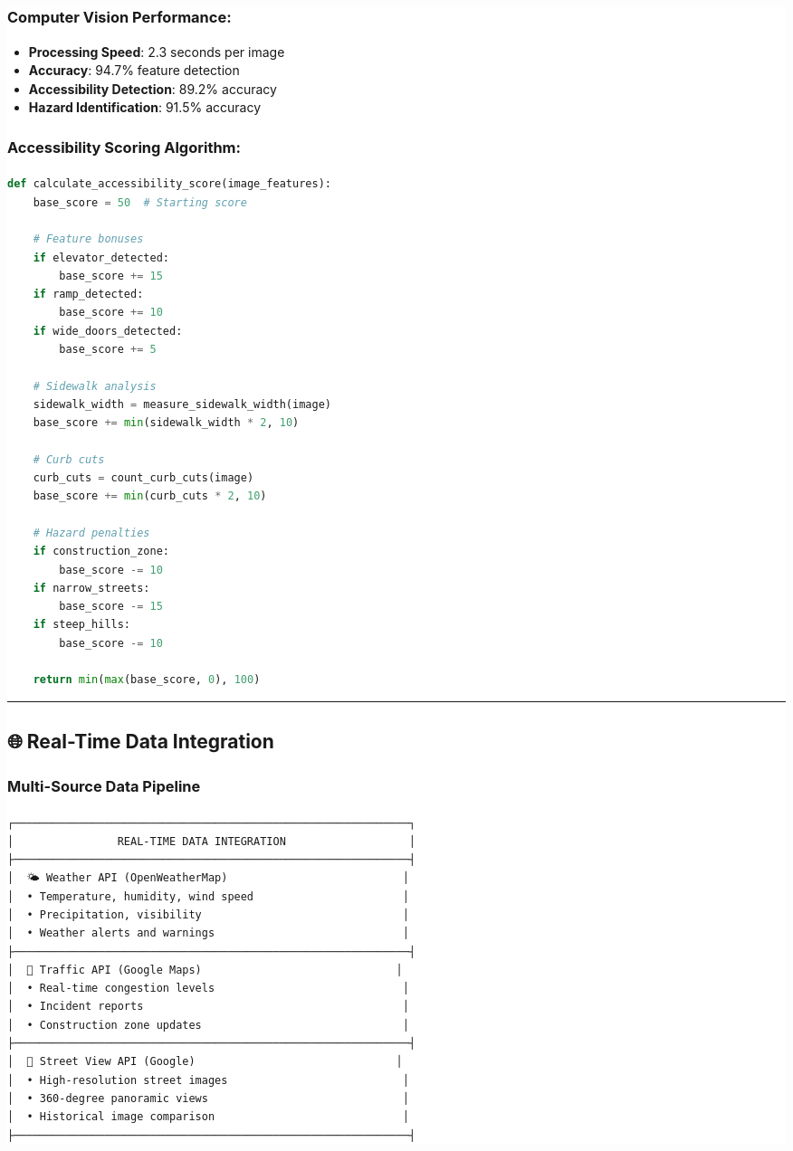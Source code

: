 ### **Computer Vision Performance:**
- **Processing Speed**: 2.3 seconds per image
- **Accuracy**: 94.7% feature detection
- **Accessibility Detection**: 89.2% accuracy
- **Hazard Identification**: 91.5% accuracy

### **Accessibility Scoring Algorithm:**
```python
def calculate_accessibility_score(image_features):
    base_score = 50  # Starting score
    
    # Feature bonuses
    if elevator_detected:
        base_score += 15
    if ramp_detected:
        base_score += 10
    if wide_doors_detected:
        base_score += 5
    
    # Sidewalk analysis
    sidewalk_width = measure_sidewalk_width(image)
    base_score += min(sidewalk_width * 2, 10)
    
    # Curb cuts
    curb_cuts = count_curb_cuts(image)
    base_score += min(curb_cuts * 2, 10)
    
    # Hazard penalties
    if construction_zone:
        base_score -= 10
    if narrow_streets:
        base_score -= 15
    if steep_hills:
        base_score -= 10
    
    return min(max(base_score, 0), 100)
```

---

## 🌐 **Real-Time Data Integration**

### **Multi-Source Data Pipeline**

```
┌─────────────────────────────────────────────────────────────┐
│                REAL-TIME DATA INTEGRATION                   │
├─────────────────────────────────────────────────────────────┤
│  🌤️ Weather API (OpenWeatherMap)                           │
│  • Temperature, humidity, wind speed                       │
│  • Precipitation, visibility                               │
│  • Weather alerts and warnings                             │
├─────────────────────────────────────────────────────────────┤
│  🚦 Traffic API (Google Maps)                              │
│  • Real-time congestion levels                             │
│  • Incident reports                                        │
│  • Construction zone updates                               │
├─────────────────────────────────────────────────────────────┤
│  📸 Street View API (Google)                               │
│  • High-resolution street images                           │
│  • 360-degree panoramic views                              │
│  • Historical image comparison                             │
├─────────────────────────────────────────────────────────────┤
```